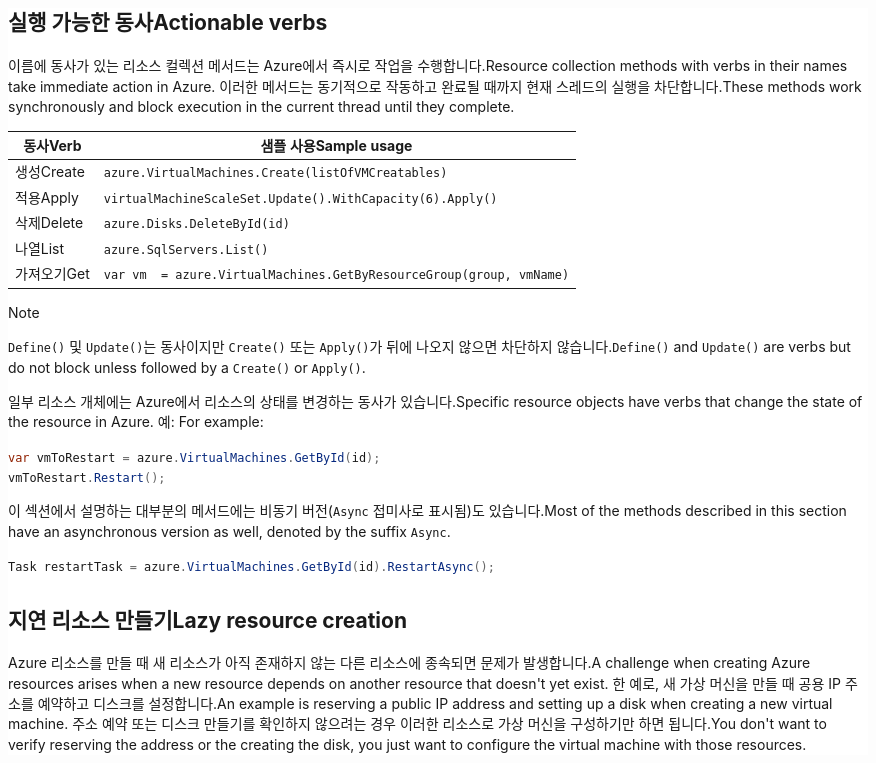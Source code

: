 ## <a name="actionable-verbs"></a><span data-ttu-id="b5e74-120">실행 가능한 동사</span><span class="sxs-lookup"><span data-stu-id="b5e74-120">Actionable verbs</span></span>

<span data-ttu-id="b5e74-121">이름에 동사가 있는 리소스 컬렉션 메서드는 Azure에서 즉시로 작업을 수행합니다.</span><span class="sxs-lookup"><span data-stu-id="b5e74-121">Resource collection methods with verbs in their names take immediate action in Azure.</span></span> <span data-ttu-id="b5e74-122">이러한 메서드는 동기적으로 작동하고 완료될 때까지 현재 스레드의 실행을 차단합니다.</span><span class="sxs-lookup"><span data-stu-id="b5e74-122">These methods work synchronously and block execution in the current thread until they complete.</span></span> 

| <span data-ttu-id="b5e74-123">동사</span><span class="sxs-lookup"><span data-stu-id="b5e74-123">Verb</span></span>   |  <span data-ttu-id="b5e74-124">샘플 사용</span><span class="sxs-lookup"><span data-stu-id="b5e74-124">Sample usage</span></span> |
|--------|---------------|
| <span data-ttu-id="b5e74-125">생성</span><span class="sxs-lookup"><span data-stu-id="b5e74-125">Create</span></span> | `azure.VirtualMachines.Create(listOfVMCreatables)` |
| <span data-ttu-id="b5e74-126">적용</span><span class="sxs-lookup"><span data-stu-id="b5e74-126">Apply</span></span>  | `virtualMachineScaleSet.Update().WithCapacity(6).Apply()` |
| <span data-ttu-id="b5e74-127">삭제</span><span class="sxs-lookup"><span data-stu-id="b5e74-127">Delete</span></span> | `azure.Disks.DeleteById(id)` | 
| <span data-ttu-id="b5e74-128">나열</span><span class="sxs-lookup"><span data-stu-id="b5e74-128">List</span></span>   | `azure.SqlServers.List()` | 
| <span data-ttu-id="b5e74-129">가져오기</span><span class="sxs-lookup"><span data-stu-id="b5e74-129">Get</span></span>    | `var vm  = azure.VirtualMachines.GetByResourceGroup(group, vmName)` |

>[!NOTE]
> <span data-ttu-id="b5e74-130">`Define()` 및 `Update()`는 동사이지만 `Create()` 또는 `Apply()`가 뒤에 나오지 않으면 차단하지 않습니다.</span><span class="sxs-lookup"><span data-stu-id="b5e74-130">`Define()` and `Update()` are verbs but do not block unless followed by a `Create()` or `Apply()`.</span></span>
 
<span data-ttu-id="b5e74-131">일부 리소스 개체에는 Azure에서 리소스의 상태를 변경하는 동사가 있습니다.</span><span class="sxs-lookup"><span data-stu-id="b5e74-131">Specific resource objects have verbs that change the state of the resource in Azure.</span></span> <span data-ttu-id="b5e74-132">예: </span><span class="sxs-lookup"><span data-stu-id="b5e74-132">For example:</span></span>

```csharp
var vmToRestart = azure.VirtualMachines.GetById(id);
vmToRestart.Restart();
```

<span data-ttu-id="b5e74-133">이 섹션에서 설명하는 대부분의 메서드에는 비동기 버전(`Async` 접미사로 표시됨)도 있습니다.</span><span class="sxs-lookup"><span data-stu-id="b5e74-133">Most of the methods described in this section have an asynchronous version as well, denoted by the suffix `Async`.</span></span>

```csharp
Task restartTask = azure.VirtualMachines.GetById(id).RestartAsync();
```

## <a name="lazy-resource-creation"></a><span data-ttu-id="b5e74-134">지연 리소스 만들기</span><span class="sxs-lookup"><span data-stu-id="b5e74-134">Lazy resource creation</span></span>

<span data-ttu-id="b5e74-135">Azure 리소스를 만들 때 새 리소스가 아직 존재하지 않는 다른 리소스에 종속되면 문제가 발생합니다.</span><span class="sxs-lookup"><span data-stu-id="b5e74-135">A challenge when creating Azure resources arises when a new resource depends on another resource that doesn't yet exist.</span></span> <span data-ttu-id="b5e74-136">한 예로, 새 가상 머신을 만들 때 공용 IP 주소를 예약하고 디스크를 설정합니다.</span><span class="sxs-lookup"><span data-stu-id="b5e74-136">An example is reserving a public IP address and setting up a disk when creating a new virtual machine.</span></span> <span data-ttu-id="b5e74-137">주소 예약 또는 디스크 만들기를 확인하지 않으려는 경우 이러한 리소스로 가상 머신을 구성하기만 하면 됩니다.</span><span class="sxs-lookup"><span data-stu-id="b5e74-137">You don't want to verify reserving the address or the creating the disk, you just want to configure the virtual machine with those resources.</span></span>
